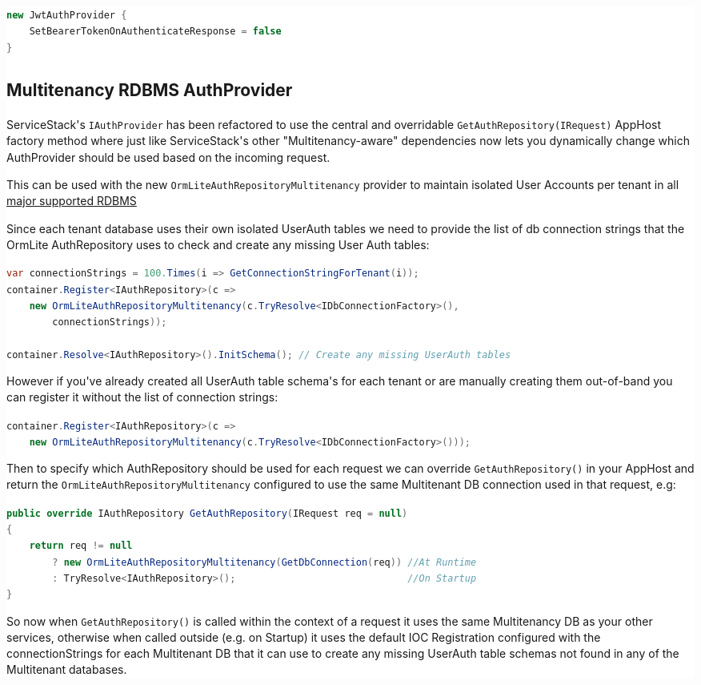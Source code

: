 ```csharp
new JwtAuthProvider {
    SetBearerTokenOnAuthenticateResponse = false
}
```

## Multitenancy RDBMS AuthProvider

ServiceStack's `IAuthProvider` has been refactored to use the central and overridable 
`GetAuthRepository(IRequest)` AppHost factory method where just like ServiceStack's other 
"Multitenancy-aware" dependencies now lets you dynamically change which AuthProvider should be used 
based on the incoming request.

This can be used with the new `OrmLiteAuthRepositoryMultitenancy` provider to maintain isolated 
User Accounts per tenant in all [major supported RDBMS](https://github.com/ServiceStack/ServiceStack.OrmLite#download)

Since each tenant database uses their own isolated UserAuth tables we need to provide the list of db 
connection strings that the OrmLite AuthRepository uses to check and create any missing User Auth tables:

```csharp
var connectionStrings = 100.Times(i => GetConnectionStringForTenant(i));
container.Register<IAuthRepository>(c =>
    new OrmLiteAuthRepositoryMultitenancy(c.TryResolve<IDbConnectionFactory>(),
        connectionStrings));

container.Resolve<IAuthRepository>().InitSchema(); // Create any missing UserAuth tables
```

However if you've already created all UserAuth table schema's for each tenant or are manually creating 
them out-of-band you can register it without the list of connection strings:

```csharp
container.Register<IAuthRepository>(c =>
    new OrmLiteAuthRepositoryMultitenancy(c.TryResolve<IDbConnectionFactory>()));
```

Then to specify which AuthRepository should be used for each request we can override `GetAuthRepository()` 
in your AppHost and return the `OrmLiteAuthRepositoryMultitenancy` configured to use the same Multitenant 
DB connection used in that request, e.g:

```csharp
public override IAuthRepository GetAuthRepository(IRequest req = null)
{
    return req != null
        ? new OrmLiteAuthRepositoryMultitenancy(GetDbConnection(req)) //At Runtime
        : TryResolve<IAuthRepository>();                              //On Startup
}
```

So now when `GetAuthRepository()` is called within the context of a request it uses the same Multitenancy 
DB as your other services, otherwise when called outside (e.g. on Startup) it uses the default IOC 
Registration configured with the connectionStrings for each Multitenant DB that it can use to create any
missing UserAuth table schemas not found in any of the Multitenant databases. 
